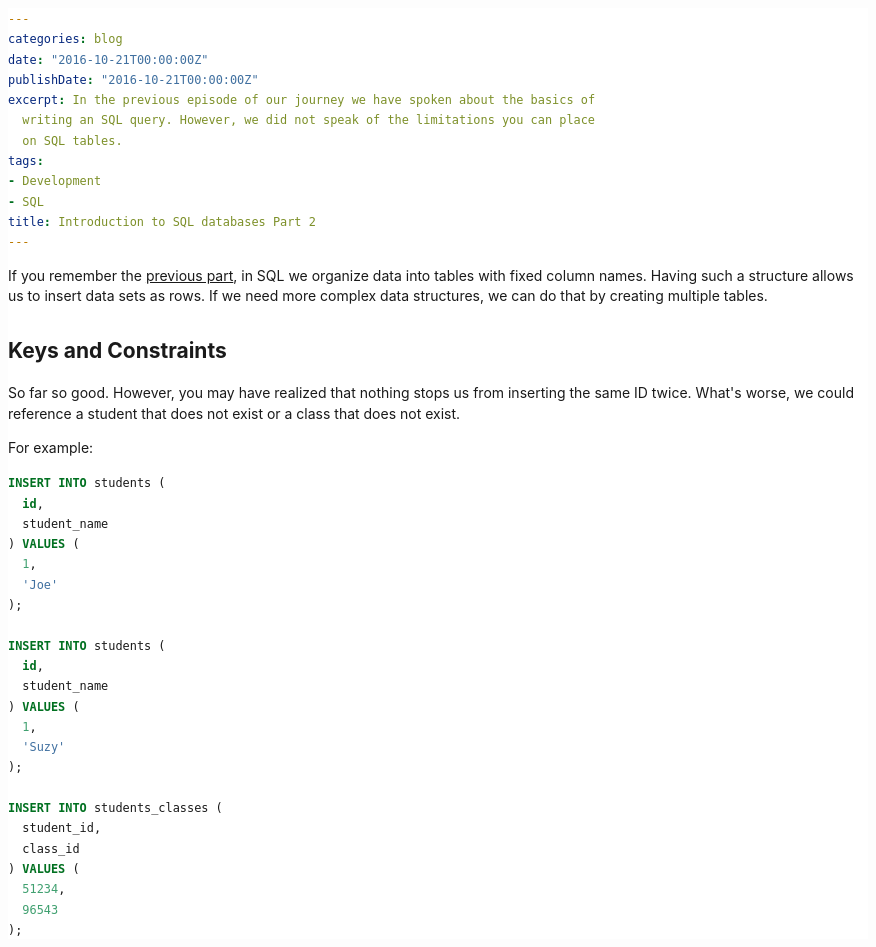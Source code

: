 ```yaml
---
categories: blog
date: "2016-10-21T00:00:00Z"
publishDate: "2016-10-21T00:00:00Z"
excerpt: In the previous episode of our journey we have spoken about the basics of
  writing an SQL query. However, we did not speak of the limitations you can place
  on SQL tables.
tags:
- Development
- SQL
title: Introduction to SQL databases Part 2
---
```


If you remember the [previous part](/blog/sql-introduction-part1), in SQL we organize data into tables with fixed column
names. Having such a structure allows us to insert data sets as rows. If we need more complex data structures, we can do
that by creating multiple tables.

## Keys and Constraints

So far so good. However, you may have realized that nothing stops us from inserting the same ID twice. What's worse, we
could reference a student that does not exist or a class that does not exist.

For example:

```sql
INSERT INTO students (
  id,
  student_name
) VALUES (
  1,
  'Joe'
);

INSERT INTO students (
  id,
  student_name
) VALUES (
  1,
  'Suzy'
);

INSERT INTO students_classes (
  student_id,
  class_id
) VALUES (
  51234,
  96543
);
```
